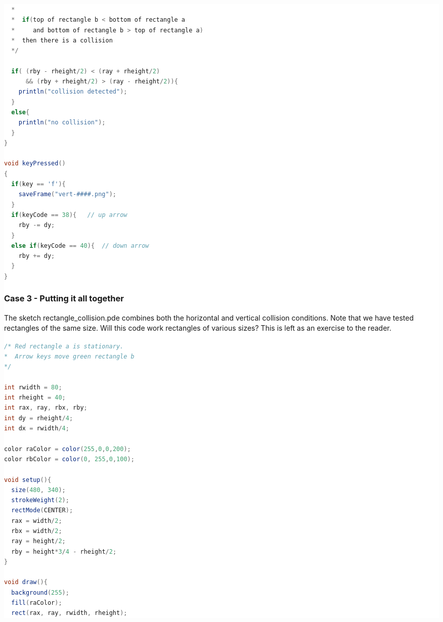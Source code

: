 ```java
  *
  *  if(top of rectangle b < bottom of rectangle a
  *     and bottom of rectangle b > top of rectangle a)
  *  then there is a collision
  */
  
  if( (rby - rheight/2) < (ray + rheight/2)
      && (rby + rheight/2) > (ray - rheight/2)){
    println("collision detected");
  }
  else{
    println("no collision");
  }
}

void keyPressed()
{
  if(key == 'f'){
    saveFrame("vert-####.png");
  }
  if(keyCode == 38){   // up arrow
    rby -= dy;
  }
  else if(keyCode == 40){  // down arrow
    rby += dy;
  }
}

```

### Case 3 - Putting it all together

The sketch rectangle_collision.pde combines both the horizontal and vertical collision conditions. Note that we have tested rectangles of the same size. Will this code work rectangles of various sizes? This is left as an exercise to the reader.

```java
/* Red rectangle a is stationary.
*  Arrow keys move green rectangle b
*/

int rwidth = 80;
int rheight = 40;
int rax, ray, rbx, rby;     
int dy = rheight/4;
int dx = rwidth/4;

color raColor = color(255,0,0,200);
color rbColor = color(0, 255,0,100);

void setup(){
  size(480, 340);
  strokeWeight(2);
  rectMode(CENTER);
  rax = width/2;
  rbx = width/2;
  ray = height/2;
  rby = height*3/4 - rheight/2;
}

void draw(){
  background(255);
  fill(raColor);
  rect(rax, ray, rwidth, rheight);
```